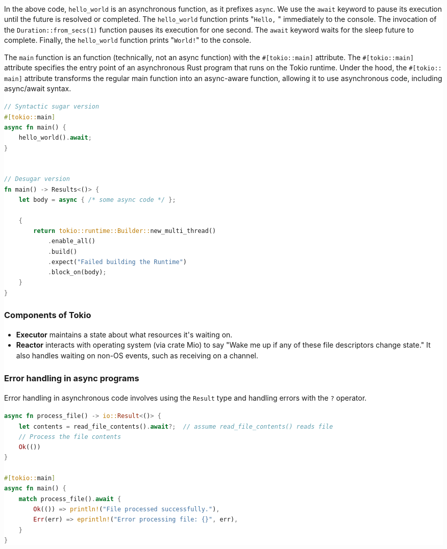 In the above code, `hello_world` is an asynchronous function, as it prefixes `async`. We use the `await` keyword to pause its execution until the future is resolved or completed. The `hello_world` function prints "`Hello,` " immediately to the console. The invocation of the `Duration::from_secs(1)` function pauses its execution for one second. The `await` keyword waits for the sleep future to complete. Finally, the `hello_world` function prints "`World!`" to the console.

The `main` function is an function (technically, not an async function) with the `#[tokio::main]` attribute. The `#[tokio::main]` attribute specifies the entry point of an asynchronous Rust program that runs on the Tokio runtime. Under the hood, the `#[tokio::main]` attribute transforms the regular main function into an async-aware function, allowing it to use asynchronous code, including async/await syntax.

```rust {data-copyable=true}
// Syntactic sugar version
#[tokio::main]
async fn main() { 
    hello_world().await;
}


// Desugar version
fn main() -> Results<()> {
	let body = async { /* some async code */ };

	{
		return tokio::runtime::Builder::new_multi_thread()
			.enable_all()
			.build()
			.expect("Failed building the Runtime")
			.block_on(body);
	}
}
```

### Components of Tokio

- **Executor** maintains a state about what resources it's waiting on.
- **Reactor** interacts with operating system (via crate Mio) to say "Wake me up if any of these file descriptors change state." It also handles waiting on non-OS events, such as receiving on a channel.

### Error handling in async programs

Error handling in asynchronous code involves using the `Result` type and handling errors with the `?` operator.

```rust {data-copyable=true}
async fn process_file() -> io::Result<()> {
    let contents = read_file_contents().await?;  // assume read_file_contents() reads file
    // Process the file contents
    Ok(())
}

#[tokio::main]
async fn main() {
    match process_file().await {
        Ok(()) => println!("File processed successfully."),
        Err(err) => eprintln!("Error processing file: {}", err),
    }
}
```
